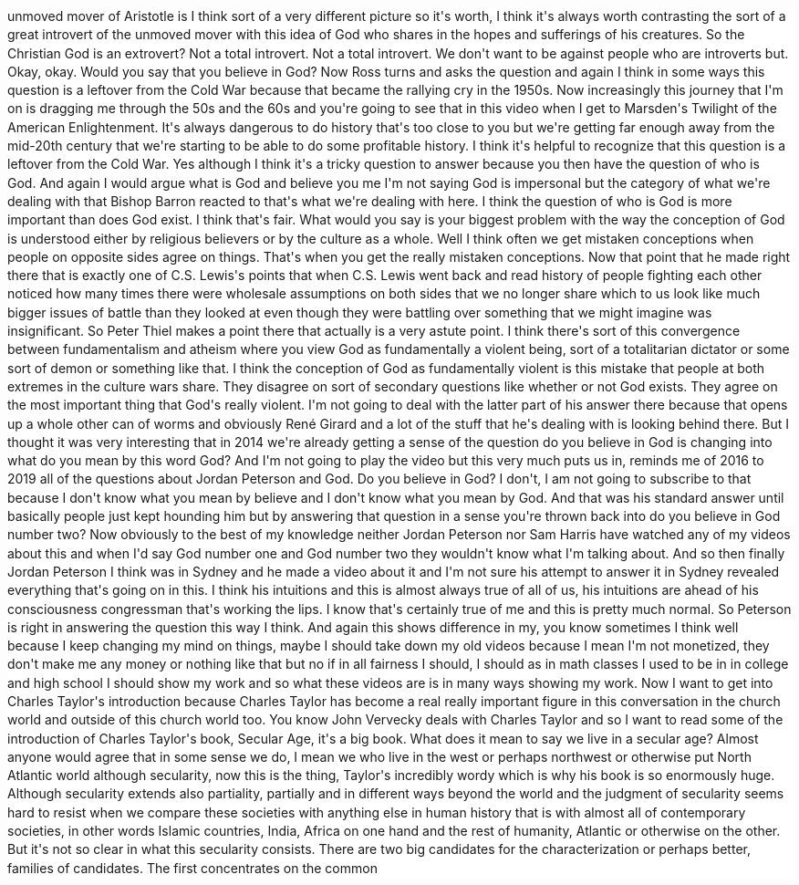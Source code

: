 unmoved mover of Aristotle is I think sort of a very different picture so it's worth, I think it's always worth contrasting the sort of a great introvert of the unmoved mover with this idea of God who shares in the hopes and sufferings of his creatures. So the Christian God is an extrovert? Not a total introvert. Not a total introvert. We don't want to be against people who are introverts but. Okay, okay. Would you say that you believe in God? Now Ross turns and asks the question and again I think in some ways this question is a leftover from the Cold War because that became the rallying cry in the 1950s. Now increasingly this journey that I'm on is dragging me through the 50s and the 60s and you're going to see that in this video when I get to Marsden's Twilight of the American Enlightenment. It's always dangerous to do history that's too close to you but we're getting far enough away from the mid-20th century that we're starting to be able to do some profitable history. I think it's helpful to recognize that this question is a leftover from the Cold War. Yes although I think it's a tricky question to answer because you then have the question of who is God. And again I would argue what is God and believe you me I'm not saying God is impersonal but the category of what we're dealing with that Bishop Barron reacted to that's what we're dealing with here. I think the question of who is God is more important than does God exist. I think that's fair. What would you say is your biggest problem with the way the conception of God is understood either by religious believers or by the culture as a whole. Well I think often we get mistaken conceptions when people on opposite sides agree on things. That's when you get the really mistaken conceptions. Now that point that he made right there that is exactly one of C.S. Lewis's points that when C.S. Lewis went back and read history of people fighting each other noticed how many times there were wholesale assumptions on both sides that we no longer share which to us look like much bigger issues of battle than they looked at even though they were battling over something that we might imagine was insignificant. So Peter Thiel makes a point there that actually is a very astute point. I think there's sort of this convergence between fundamentalism and atheism where you view God as fundamentally a violent being, sort of a totalitarian dictator or some sort of demon or something like that. I think the conception of God as fundamentally violent is this mistake that people at both extremes in the culture wars share. They disagree on sort of secondary questions like whether or not God exists. They agree on the most important thing that God's really violent. I'm not going to deal with the latter part of his answer there because that opens up a whole other can of worms and obviously René Girard and a lot of the stuff that he's dealing with is looking behind there. But I thought it was very interesting that in 2014 we're already getting a sense of the question do you believe in God is changing into what do you mean by this word God? And I'm not going to play the video but this very much puts us in, reminds me of 2016 to 2019 all of the questions about Jordan Peterson and God. Do you believe in God? I don't, I am not going to subscribe to that because I don't know what you mean by believe and I don't know what you mean by God. And that was his standard answer until basically people just kept hounding him but by answering that question in a sense you're thrown back into do you believe in God number two? Now obviously to the best of my knowledge neither Jordan Peterson nor Sam Harris have watched any of my videos about this and when I'd say God number one and God number two they wouldn't know what I'm talking about. And so then finally Jordan Peterson I think was in Sydney and he made a video about it and I'm not sure his attempt to answer it in Sydney revealed everything that's going on in this. I think his intuitions and this is almost always true of all of us, his intuitions are ahead of his consciousness congressman that's working the lips. I know that's certainly true of me and this is pretty much normal. So Peterson is right in answering the question this way I think. And again this shows difference in my, you know sometimes I think well because I keep changing my mind on things, maybe I should take down my old videos because I mean I'm not monetized, they don't make me any money or nothing like that but no if in all fairness I should, I should as in math classes I used to be in in college and high school I should show my work and so what these videos are is in many ways showing my work. Now I want to get into Charles Taylor's introduction because Charles Taylor has become a real really important figure in this conversation in the church world and outside of this church world too. You know John Vervecky deals with Charles Taylor and so I want to read some of the introduction of Charles Taylor's book, Secular Age, it's a big book. What does it mean to say we live in a secular age? Almost anyone would agree that in some sense we do, I mean we who live in the west or perhaps northwest or otherwise put North Atlantic world although secularity, now this is the thing, Taylor's incredibly wordy which is why his book is so enormously huge. Although secularity extends also partiality, partially and in different ways beyond the world and the judgment of secularity seems hard to resist when we compare these societies with anything else in human history that is with almost all of contemporary societies, in other words Islamic countries, India, Africa on one hand and the rest of humanity, Atlantic or otherwise on the other. But it's not so clear in what this secularity consists. There are two big candidates for the characterization or perhaps better, families of candidates. The first concentrates on the common